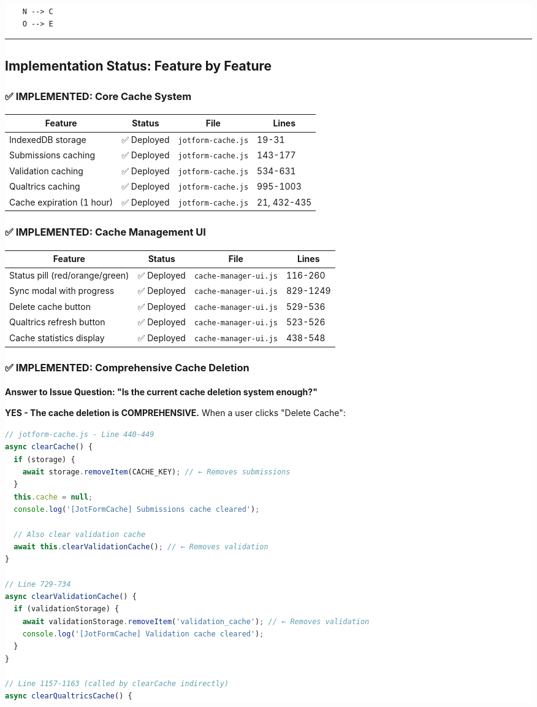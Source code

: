 ```mermaid
    N --> C
    O --> E
```

---

## Implementation Status: Feature by Feature

### ✅ IMPLEMENTED: Core Cache System

| Feature | Status | File | Lines |
|---------|--------|------|-------|
| IndexedDB storage | ✅ Deployed | `jotform-cache.js` | 19-31 |
| Submissions caching | ✅ Deployed | `jotform-cache.js` | 143-177 |
| Validation caching | ✅ Deployed | `jotform-cache.js` | 534-631 |
| Qualtrics caching | ✅ Deployed | `jotform-cache.js` | 995-1003 |
| Cache expiration (1 hour) | ✅ Deployed | `jotform-cache.js` | 21, 432-435 |

### ✅ IMPLEMENTED: Cache Management UI

| Feature | Status | File | Lines |
|---------|--------|------|-------|
| Status pill (red/orange/green) | ✅ Deployed | `cache-manager-ui.js` | 116-260 |
| Sync modal with progress | ✅ Deployed | `cache-manager-ui.js` | 829-1249 |
| Delete cache button | ✅ Deployed | `cache-manager-ui.js` | 529-536 |
| Qualtrics refresh button | ✅ Deployed | `cache-manager-ui.js` | 523-526 |
| Cache statistics display | ✅ Deployed | `cache-manager-ui.js` | 438-548 |

### ✅ IMPLEMENTED: Comprehensive Cache Deletion

**Answer to Issue Question: "Is the current cache deletion system enough?"**

**YES - The cache deletion is COMPREHENSIVE.** When a user clicks "Delete Cache":

```javascript
// jotform-cache.js - Line 440-449
async clearCache() {
  if (storage) {
    await storage.removeItem(CACHE_KEY); // ← Removes submissions
  }
  this.cache = null;
  console.log('[JotFormCache] Submissions cache cleared');
  
  // Also clear validation cache
  await this.clearValidationCache(); // ← Removes validation
}

// Line 729-734
async clearValidationCache() {
  if (validationStorage) {
    await validationStorage.removeItem('validation_cache'); // ← Removes validation
    console.log('[JotFormCache] Validation cache cleared');
  }
}

// Line 1157-1163 (called by clearCache indirectly)
async clearQualtricsCache() {
```